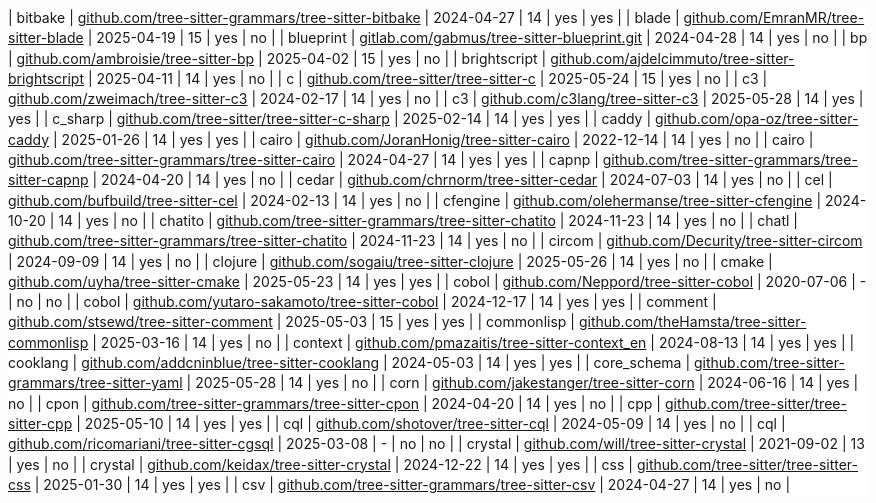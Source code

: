 | bitbake | [github.com/tree-sitter-grammars/tree-sitter-bitbake](https://github.com/tree-sitter-grammars/tree-sitter-bitbake) | 2024-04-27 | 14 | yes | yes |
| blade | [github.com/EmranMR/tree-sitter-blade](https://github.com/EmranMR/tree-sitter-blade) | 2025-04-19 | 15 | yes | no |
| blueprint | [gitlab.com/gabmus/tree-sitter-blueprint.git](https://gitlab.com/gabmus/tree-sitter-blueprint.git) | 2024-04-28 | 14 | yes | no |
| bp | [github.com/ambroisie/tree-sitter-bp](https://github.com/ambroisie/tree-sitter-bp) | 2025-04-02 | 15 | yes | no |
| brightscript | [github.com/ajdelcimmuto/tree-sitter-brightscript](https://github.com/ajdelcimmuto/tree-sitter-brightscript) | 2025-04-11 | 14 | yes | no |
| c | [github.com/tree-sitter/tree-sitter-c](https://github.com/tree-sitter/tree-sitter-c) | 2025-05-24 | 15 | yes | no |
| c3 | [github.com/zweimach/tree-sitter-c3](https://github.com/zweimach/tree-sitter-c3) | 2024-02-17 | 14 | yes | no |
| c3 | [github.com/c3lang/tree-sitter-c3](https://github.com/c3lang/tree-sitter-c3) | 2025-05-28 | 14 | yes | yes |
| c_sharp | [github.com/tree-sitter/tree-sitter-c-sharp](https://github.com/tree-sitter/tree-sitter-c-sharp) | 2025-02-14 | 14 | yes | yes |
| caddy | [github.com/opa-oz/tree-sitter-caddy](https://github.com/opa-oz/tree-sitter-caddy) | 2025-01-26 | 14 | yes | yes |
| cairo | [github.com/JoranHonig/tree-sitter-cairo](https://github.com/JoranHonig/tree-sitter-cairo) | 2022-12-14 | 14 | yes | no |
| cairo | [github.com/tree-sitter-grammars/tree-sitter-cairo](https://github.com/tree-sitter-grammars/tree-sitter-cairo) | 2024-04-27 | 14 | yes | yes |
| capnp | [github.com/tree-sitter-grammars/tree-sitter-capnp](https://github.com/tree-sitter-grammars/tree-sitter-capnp) | 2024-04-20 | 14 | yes | no |
| cedar | [github.com/chrnorm/tree-sitter-cedar](https://github.com/chrnorm/tree-sitter-cedar) | 2024-07-03 | 14 | yes | no |
| cel | [github.com/bufbuild/tree-sitter-cel](https://github.com/bufbuild/tree-sitter-cel) | 2024-02-13 | 14 | yes | no |
| cfengine | [github.com/olehermanse/tree-sitter-cfengine](https://github.com/olehermanse/tree-sitter-cfengine) | 2024-10-20 | 14 | yes | no |
| chatito | [github.com/tree-sitter-grammars/tree-sitter-chatito](https://github.com/tree-sitter-grammars/tree-sitter-chatito) | 2024-11-23 | 14 | yes | no |
| chatl | [github.com/tree-sitter-grammars/tree-sitter-chatito](https://github.com/tree-sitter-grammars/tree-sitter-chatito) | 2024-11-23 | 14 | yes | no |
| circom | [github.com/Decurity/tree-sitter-circom](https://github.com/Decurity/tree-sitter-circom) | 2024-09-09 | 14 | yes | no |
| clojure | [github.com/sogaiu/tree-sitter-clojure](https://github.com/sogaiu/tree-sitter-clojure) | 2025-05-26 | 14 | yes | no |
| cmake | [github.com/uyha/tree-sitter-cmake](https://github.com/uyha/tree-sitter-cmake) | 2025-05-23 | 14 | yes | yes |
| cobol | [github.com/Neppord/tree-sitter-cobol](https://github.com/Neppord/tree-sitter-cobol) | 2020-07-06 | - | no | no |
| cobol | [github.com/yutaro-sakamoto/tree-sitter-cobol](https://github.com/yutaro-sakamoto/tree-sitter-cobol) | 2024-12-17 | 14 | yes | yes |
| comment | [github.com/stsewd/tree-sitter-comment](https://github.com/stsewd/tree-sitter-comment) | 2025-05-03 | 15 | yes | yes |
| commonlisp | [github.com/theHamsta/tree-sitter-commonlisp](https://github.com/theHamsta/tree-sitter-commonlisp) | 2025-03-16 | 14 | yes | no |
| context | [github.com/pmazaitis/tree-sitter-context_en](https://github.com/pmazaitis/tree-sitter-context_en) | 2024-08-13 | 14 | yes | yes |
| cooklang | [github.com/addcninblue/tree-sitter-cooklang](https://github.com/addcninblue/tree-sitter-cooklang) | 2024-05-03 | 14 | yes | yes |
| core_schema | [github.com/tree-sitter-grammars/tree-sitter-yaml](https://github.com/tree-sitter-grammars/tree-sitter-yaml) | 2025-05-28 | 14 | yes | no |
| corn | [github.com/jakestanger/tree-sitter-corn](https://github.com/jakestanger/tree-sitter-corn) | 2024-06-16 | 14 | yes | no |
| cpon | [github.com/tree-sitter-grammars/tree-sitter-cpon](https://github.com/tree-sitter-grammars/tree-sitter-cpon) | 2024-04-20 | 14 | yes | no |
| cpp | [github.com/tree-sitter/tree-sitter-cpp](https://github.com/tree-sitter/tree-sitter-cpp) | 2025-05-10 | 14 | yes | yes |
| cql | [github.com/shotover/tree-sitter-cql](https://github.com/shotover/tree-sitter-cql) | 2024-05-09 | 14 | yes | no |
| cql | [github.com/ricomariani/tree-sitter-cgsql](https://github.com/ricomariani/tree-sitter-cgsql) | 2025-03-08 | - | no | no |
| crystal | [github.com/will/tree-sitter-crystal](https://github.com/will/tree-sitter-crystal) | 2021-09-02 | 13 | yes | no |
| crystal | [github.com/keidax/tree-sitter-crystal](https://github.com/keidax/tree-sitter-crystal) | 2024-12-22 | 14 | yes | yes |
| css | [github.com/tree-sitter/tree-sitter-css](https://github.com/tree-sitter/tree-sitter-css) | 2025-01-30 | 14 | yes | yes |
| csv | [github.com/tree-sitter-grammars/tree-sitter-csv](https://github.com/tree-sitter-grammars/tree-sitter-csv) | 2024-04-27 | 14 | yes | no |